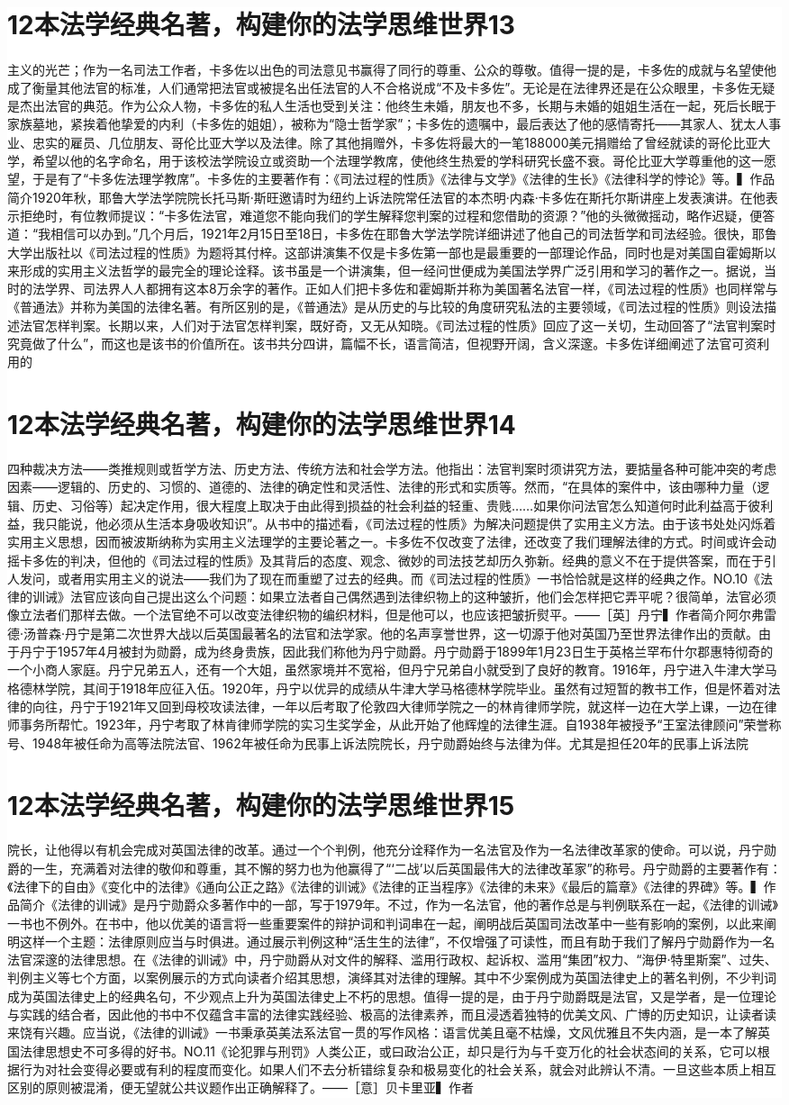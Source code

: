 # 12本法学经典名著，构建你的法学思维世界13

主义的光芒；作为一名司法工作者，卡多佐以出色的司法意见书赢得了同行的尊重、公众的尊敬。值得一提的是，卡多佐的成就与名望使他成了衡量其他法官的标准，人们通常把法官或被提名出任法官的人不合格说成“不及卡多佐”。无论是在法律界还是在公众眼里，卡多佐无疑是杰出法官的典范。作为公众人物，卡多佐的私人生活也受到关注：他终生未婚，朋友也不多，长期与未婚的姐姐生活在一起，死后长眠于家族墓地，紧挨着他挚爱的内利（卡多佐的姐姐），被称为“隐士哲学家”；卡多佐的遗嘱中，最后表达了他的感情寄托——其家人、犹太人事业、忠实的雇员、几位朋友、哥伦比亚大学以及法律。除了其他捐赠外，卡多佐将最大的一笔188000美元捐赠给了曾经就读的哥伦比亚大学，希望以他的名字命名，用于该校法学院设立或资助一个法理学教席，使他终生热爱的学科研究长盛不衰。哥伦比亚大学尊重他的这一愿望，于是有了“卡多佐法理学教席”。卡多佐的主要著作有：《司法过程的性质》《法律与文学》《法律的生长》《法律科学的悖论》等。▍作品简介1920年秋，耶鲁大学法学院院长托马斯·斯旺邀请时为纽约上诉法院常任法官的本杰明·内森·卡多佐在斯托尔斯讲座上发表演讲。在他表示拒绝时，有位教师提议：“卡多佐法官，难道您不能向我们的学生解释您判案的过程和您借助的资源？”他的头微微摇动，略作迟疑，便答道：“我相信可以办到。”几个月后，1921年2月15日至18日，卡多佐在耶鲁大学法学院详细讲述了他自己的司法哲学和司法经验。很快，耶鲁大学出版社以《司法过程的性质》为题将其付梓。这部讲演集不仅是卡多佐第一部也是最重要的一部理论作品，同时也是对美国自霍姆斯以来形成的实用主义法哲学的最完全的理论诠释。该书虽是一个讲演集，但一经问世便成为美国法学界广泛引用和学习的著作之一。据说，当时的法学界、司法界人人都拥有这本8万余字的著作。正如人们把卡多佐和霍姆斯并称为美国著名法官一样，《司法过程的性质》也同样常与《普通法》并称为美国的法律名著。有所区别的是，《普通法》是从历史的与比较的角度研究私法的主要领域，《司法过程的性质》则设法描述法官怎样判案。长期以来，人们对于法官怎样判案，既好奇，又无从知晓。《司法过程的性质》回应了这一关切，生动回答了“法官判案时究竟做了什么”，而这也是该书的价值所在。该书共分四讲，篇幅不长，语言简洁，但视野开阔，含义深邃。卡多佐详细阐述了法官可资利用的

# 12本法学经典名著，构建你的法学思维世界14

四种裁决方法——类推规则或哲学方法、历史方法、传统方法和社会学方法。他指出：法官判案时须讲究方法，要掂量各种可能冲突的考虑因素——逻辑的、历史的、习惯的、道德的、法律的确定性和灵活性、法律的形式和实质等。然而，“在具体的案件中，该由哪种力量（逻辑、历史、习俗等）起决定作用，很大程度上取决于由此得到损益的社会利益的轻重、贵贱……如果你问法官怎么知道何时此利益高于彼利益，我只能说，他必须从生活本身吸收知识”。从书中的描述看，《司法过程的性质》为解决问题提供了实用主义方法。由于该书处处闪烁着实用主义思想，因而被波斯纳称为实用主义法理学的主要论著之一。卡多佐不仅改变了法律，还改变了我们理解法律的方式。时间或许会动摇卡多佐的判决，但他的《司法过程的性质》及其背后的态度、观念、微妙的司法技艺却历久弥新。经典的意义不在于提供答案，而在于引人发问，或者用实用主义的说法——我们为了现在而重塑了过去的经典。而《司法过程的性质》一书恰恰就是这样的经典之作。NO.10《法律的训诫》法官应该向自己提出这么个问题：如果立法者自己偶然遇到法律织物上的这种皱折，他们会怎样把它弄平呢？很简单，法官必须像立法者们那样去做。一个法官绝不可以改变法律织物的编织材料，但是他可以，也应该把皱折熨平。——［英］丹宁▍作者简介阿尔弗雷德·汤普森·丹宁是第二次世界大战以后英国最著名的法官和法学家。他的名声享誉世界，这一切源于他对英国乃至世界法律作出的贡献。由于丹宁于1957年4月被封为勋爵，成为终身贵族，因此我们称他为丹宁勋爵。丹宁勋爵于1899年1月23日生于英格兰罕布什尔郡惠特彻奇的一个小商人家庭。丹宁兄弟五人，还有一个大姐，虽然家境并不宽裕，但丹宁兄弟自小就受到了良好的教育。1916年，丹宁进入牛津大学马格德林学院，其间于1918年应征入伍。1920年，丹宁以优异的成绩从牛津大学马格德林学院毕业。虽然有过短暂的教书工作，但是怀着对法律的向往，丹宁于1921年又回到母校攻读法律，一年以后考取了伦敦四大律师学院之一的林肯律师学院，就这样一边在大学上课，一边在律师事务所帮忙。1923年，丹宁考取了林肯律师学院的实习生奖学金，从此开始了他辉煌的法律生涯。自1938年被授予“王室法律顾问”荣誉称号、1948年被任命为高等法院法官、1962年被任命为民事上诉法院院长，丹宁勋爵始终与法律为伴。尤其是担任20年的民事上诉法院

# 12本法学经典名著，构建你的法学思维世界15

院长，让他得以有机会完成对英国法律的改革。通过一个个判例，他充分诠释作为一名法官及作为一名法律改革家的使命。可以说，丹宁勋爵的一生，充满着对法律的敬仰和尊重，其不懈的努力也为他赢得了“‘二战’以后英国最伟大的法律改革家”的称号。丹宁勋爵的主要著作有：《法律下的自由》《变化中的法律》《通向公正之路》《法律的训诫》《法律的正当程序》《法律的未来》《最后的篇章》《法律的界碑》等。▍作品简介《法律的训诫》是丹宁勋爵众多著作中的一部，写于1979年。不过，作为一名法官，他的著作总是与判例联系在一起，《法律的训诫》一书也不例外。在书中，他以优美的语言将一些重要案件的辩护词和判词串在一起，阐明战后英国司法改革中一些有影响的案例，以此来阐明这样一个主题：法律原则应当与时俱进。通过展示判例这种“活生生的法律”，不仅增强了可读性，而且有助于我们了解丹宁勋爵作为一名法官深邃的法律思想。在《法律的训诫》中，丹宁勋爵从对文件的解释、滥用行政权、起诉权、滥用“集团”权力、“海伊·特里斯案”、过失、判例主义等七个方面，以案例展示的方式向读者介绍其思想，演绎其对法律的理解。其中不少案例成为英国法律史上的著名判例，不少判词成为英国法律史上的经典名句，不少观点上升为英国法律史上不朽的思想。值得一提的是，由于丹宁勋爵既是法官，又是学者，是一位理论与实践的结合者，因此他的书中不仅蕴含丰富的法律实践经验、极高的法律素养，而且浸透着独特的优美文风、广博的历史知识，让读者读来饶有兴趣。应当说，《法律的训诫》一书秉承英美法系法官一贯的写作风格：语言优美且毫不枯燥，文风优雅且不失内涵，是一本了解英国法律思想史不可多得的好书。NO.11《论犯罪与刑罚》人类公正，或曰政治公正，却只是行为与千变万化的社会状态间的关系，它可以根据行为对社会变得必要或有利的程度而变化。如果人们不去分析错综复杂和极易变化的社会关系，就会对此辨认不清。一旦这些本质上相互区别的原则被混淆，便无望就公共议题作出正确解释了。——［意］贝卡里亚▍作者

